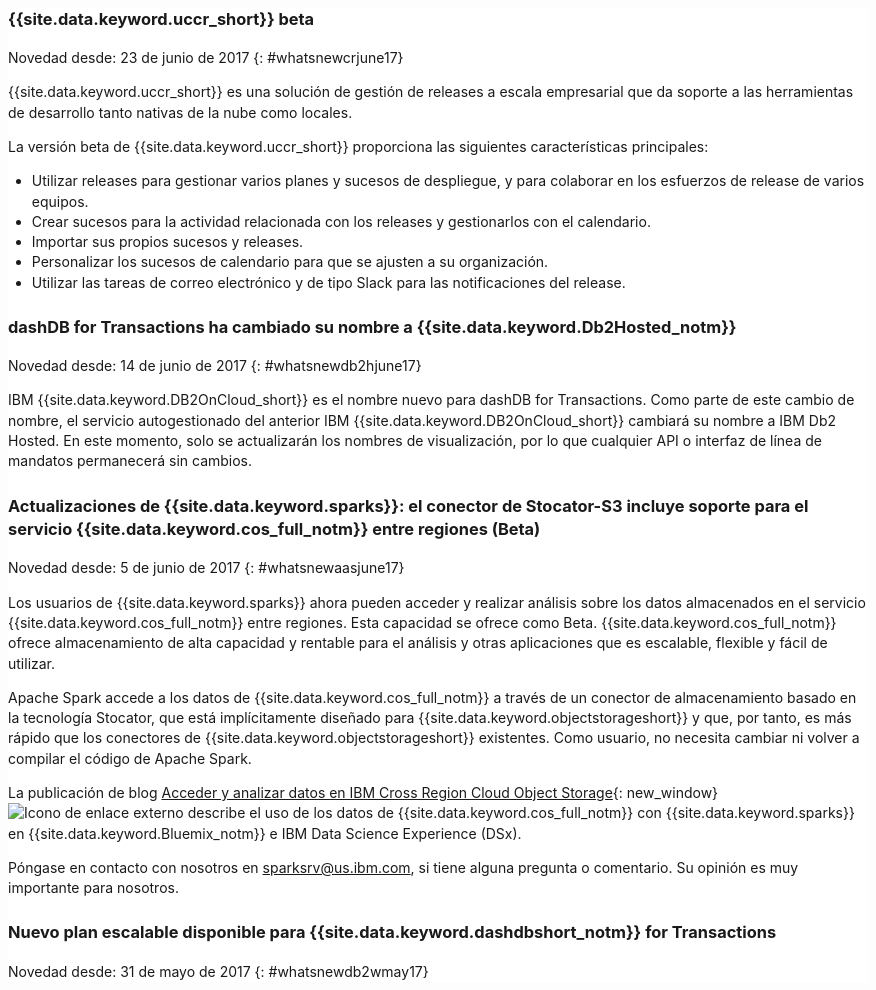 ### {{site.data.keyword.uccr_short}} beta
Novedad desde: 23 de junio de 2017
{: #whatsnewcrjune17}

{{site.data.keyword.uccr_short}} es una solución de gestión de releases a escala empresarial que da soporte a las herramientas de desarrollo tanto nativas de la nube como locales.

La versión beta de {{site.data.keyword.uccr_short}} proporciona las siguientes características principales:
* Utilizar releases para gestionar varios planes y sucesos de despliegue, y para colaborar en los esfuerzos de release de varios equipos.
* Crear sucesos para la actividad relacionada con los releases y gestionarlos con el calendario.
* Importar sus propios sucesos y releases.
* Personalizar los sucesos de calendario para que se ajusten a su organización.
* Utilizar las tareas de correo electrónico y de tipo Slack para las notificaciones del release.

### dashDB for Transactions ha cambiado su nombre a {{site.data.keyword.Db2Hosted_notm}}
Novedad desde: 14 de junio de 2017
{: #whatsnewdb2hjune17}

IBM {{site.data.keyword.DB2OnCloud_short}} es el nombre nuevo para dashDB for Transactions. Como parte de este cambio de nombre, el servicio autogestionado del anterior IBM {{site.data.keyword.DB2OnCloud_short}} cambiará su nombre a IBM Db2 Hosted. En este momento, solo se actualizarán los nombres de visualización, por lo que cualquier API o interfaz de línea de mandatos permanecerá sin cambios.

### Actualizaciones de {{site.data.keyword.sparks}}: el conector de Stocator-S3 incluye soporte para el servicio {{site.data.keyword.cos_full_notm}} entre regiones (Beta)
Novedad desde: 5 de junio de 2017
{: #whatsnewaasjune17}

Los usuarios de {{site.data.keyword.sparks}} ahora pueden acceder y realizar análisis sobre los datos almacenados en el servicio {{site.data.keyword.cos_full_notm}} entre regiones. Esta capacidad se ofrece como Beta. {{site.data.keyword.cos_full_notm}} ofrece almacenamiento de alta capacidad y rentable para el análisis y otras aplicaciones que es escalable, flexible y fácil de utilizar.

Apache Spark accede a los datos de {{site.data.keyword.cos_full_notm}} a través de un conector de almacenamiento basado en la tecnología Stocator, que está implícitamente diseñado para {{site.data.keyword.objectstorageshort}} y que, por tanto, es más rápido que los  conectores de {{site.data.keyword.objectstorageshort}} existentes. Como usuario, no necesita cambiar ni volver a compilar el código de Apache Spark.

La publicación de blog [Acceder y analizar datos en IBM Cross Region Cloud Object Storage](https://www.ibm.com/blogs/bluemix/2017/06/access-analyze-data-ibm-cross-region-cloud-object-storage/){: new_window} ![Icono de enlace externo](../../icons/launch-glyph.svg "Icono de enlace externo") describe el uso de los datos de {{site.data.keyword.cos_full_notm}} con {{site.data.keyword.sparks}} en {{site.data.keyword.Bluemix_notm}} e IBM Data Science Experience (DSx).

Póngase en contacto con nosotros en [sparksrv@us.ibm.com](sparksrv@us.ibm.com), si tiene alguna pregunta o comentario. Su opinión es muy importante para nosotros.

### Nuevo plan escalable disponible para {{site.data.keyword.dashdbshort_notm}} for Transactions
Novedad desde: 31 de mayo de 2017
{: #whatsnewdb2wmay17}

